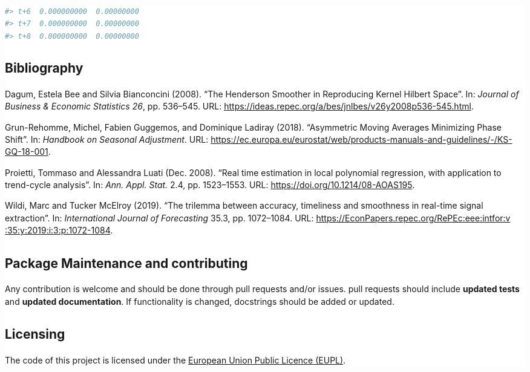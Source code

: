 ``` r
#> t+6  0.000000000  0.00000000
#> t+7  0.000000000  0.00000000
#> t+8  0.000000000  0.00000000
```

## Bibliography

Dagum, Estela Bee and Silvia Bianconcini (2008). “The Henderson Smoother
in Reproducing Kernel Hilbert Space”. In: *Journal of Business &
Economic Statistics 26*, pp. 536–545. URL:
<https://ideas.repec.org/a/bes/jnlbes/v26y2008p536-545.html>.

Grun-Rehomme, Michel, Fabien Guggemos, and Dominique Ladiray (2018).
“Asymmetric Moving Averages Minimizing Phase Shift”. In: *Handbook on
Seasonal Adjustment*. URL:
<https://ec.europa.eu/eurostat/web/products-manuals-and-guidelines/-/KS-GQ-18-001>.

Proietti, Tommaso and Alessandra Luati (Dec. 2008). “Real time
estimation in local polynomial regression, with application to
trend-cycle analysis”. In: *Ann. Appl. Stat.* 2.4, pp. 1523–1553. URL:
<https://doi.org/10.1214/08-AOAS195>.

Wildi, Marc and Tucker McElroy (2019). “The trilemma between accuracy,
timeliness and smoothness in real-time signal extraction”. In:
*International Journal of Forecasting* 35.3, pp. 1072–1084. URL:
[https://EconPapers.repec.org/RePEc:eee:intfor:v<wbr>:35:y:2019:i:3:p:1072-1084](https://EconPapers.repec.org/RePEc:eee:intfor:v:35:y:2019:i:3:p:1072-1084).

## Package Maintenance and contributing

Any contribution is welcome and should be done through pull requests
and/or issues. pull requests should include **updated tests** and
**updated documentation**. If functionality is changed, docstrings
should be added or updated.

## Licensing

The code of this project is licensed under the [European Union Public
Licence
(EUPL)](https://joinup.ec.europa.eu/collection/eupl/eupl-text-eupl-12).
